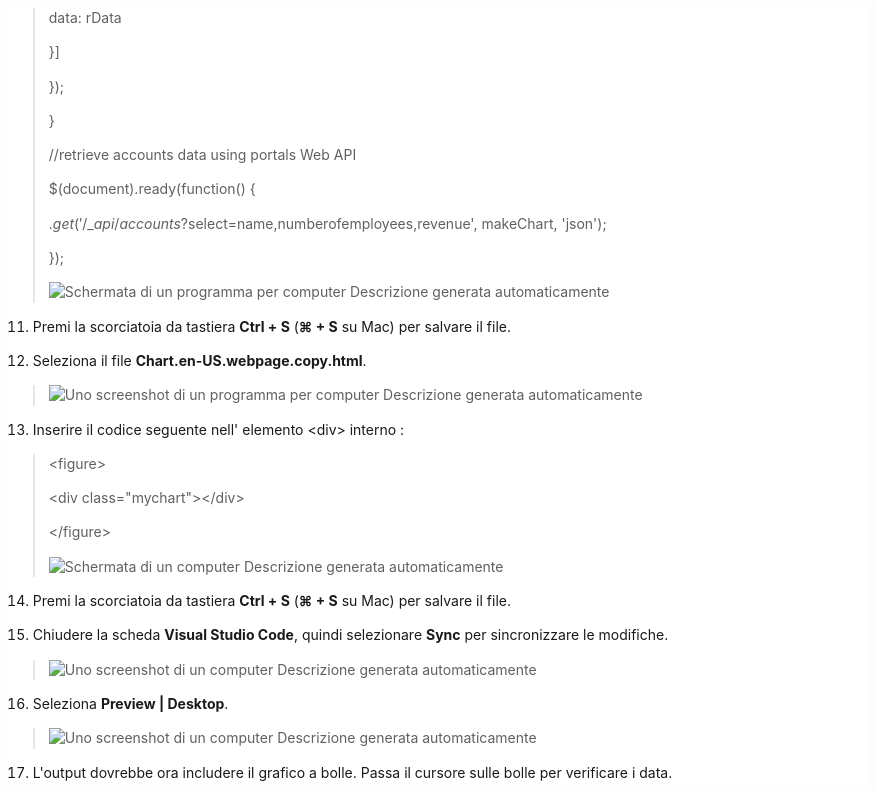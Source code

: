 > data: rData
>
> }\]
>
> });
>
> }
>
> //retrieve accounts data using portals Web API
>
> $(document).ready(function() {
>
> $.get('/\_api/accounts?$select=name,numberofemployees,revenue',
> makeChart, 'json');
>
> });
>
> ![Schermata di un programma per computer Descrizione generata
> automaticamente](./media/image43.png)

11. Premi la scorciatoia da tastiera **Ctrl + S** (**⌘ + S** su Mac) per
    salvare il file.

12. Seleziona il file **Chart.en-US.webpage.copy.html**.

> ![Uno screenshot di un programma per computer Descrizione generata
> automaticamente](./media/image44.png)

13. Inserire il codice seguente nell' elemento \<div\> interno :

> \<figure\>
>
> \<div class="mychart"\>\</div\>
>
> \</figure\>
>
> ![Schermata di un computer Descrizione generata
> automaticamente](./media/image45.png)

14. Premi la scorciatoia da tastiera **Ctrl + S** (**⌘ + S** su Mac) per
    salvare il file.

15. Chiudere la scheda **Visual Studio Code**, quindi selezionare
    **Sync** per sincronizzare le modifiche.

> ![Uno screenshot di un computer Descrizione generata
> automaticamente](./media/image46.png)

16. Seleziona **Preview | Desktop**.

> ![Uno screenshot di un computer Descrizione generata
> automaticamente](./media/image47.png)

17. L'output dovrebbe ora includere il grafico a bolle. Passa il cursore
    sulle bolle per verificare i data.
